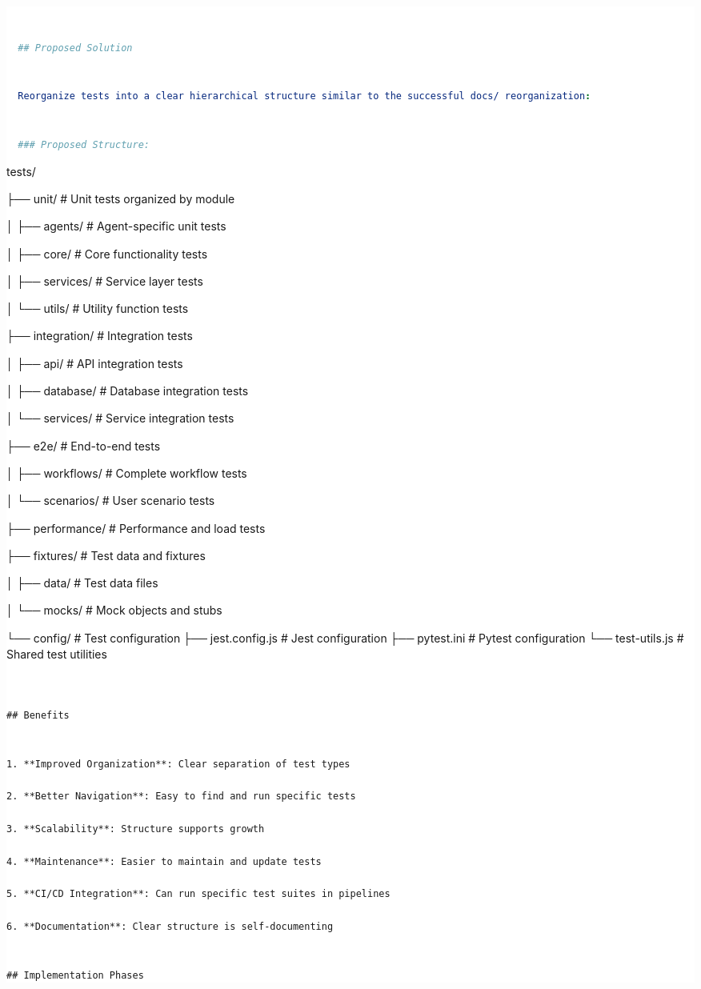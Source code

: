 ```yaml


  ## Proposed Solution


  Reorganize tests into a clear hierarchical structure similar to the successful docs/ reorganization:


  ### Proposed Structure:

  ```

  tests/

  ├── unit/                    # Unit tests organized by module

  │   ├── agents/             # Agent-specific unit tests

  │   ├── core/               # Core functionality tests

  │   ├── services/           # Service layer tests

  │   └── utils/              # Utility function tests

  ├── integration/            # Integration tests

  │   ├── api/               # API integration tests

  │   ├── database/          # Database integration tests

  │   └── services/          # Service integration tests

  ├── e2e/                    # End-to-end tests

  │   ├── workflows/         # Complete workflow tests

  │   └── scenarios/         # User scenario tests

  ├── performance/            # Performance and load tests

  ├── fixtures/               # Test data and fixtures

  │   ├── data/              # Test data files

  │   └── mocks/             # Mock objects and stubs

  └── config/                 # Test configuration
      ├── jest.config.js     # Jest configuration
      ├── pytest.ini         # Pytest configuration
      └── test-utils.js      # Shared test utilities
  ```


  ## Benefits


  1. **Improved Organization**: Clear separation of test types

  2. **Better Navigation**: Easy to find and run specific tests

  3. **Scalability**: Structure supports growth

  4. **Maintenance**: Easier to maintain and update tests

  5. **CI/CD Integration**: Can run specific test suites in pipelines

  6. **Documentation**: Clear structure is self-documenting


  ## Implementation Phases
  ```